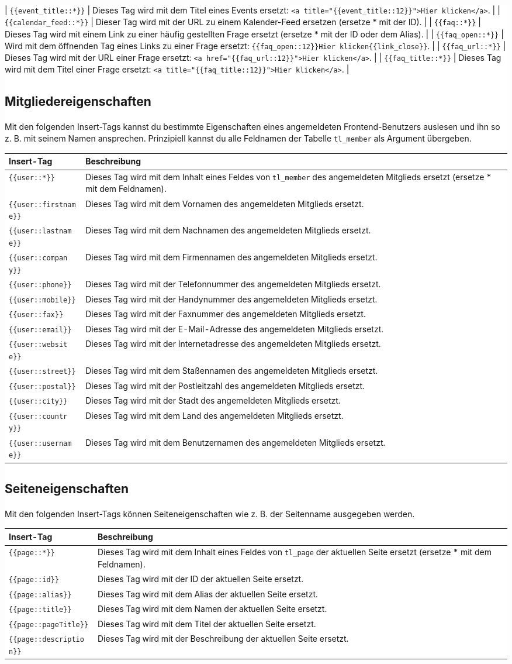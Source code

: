 | `{{event_title::*}}`      | Dieses Tag wird mit dem Titel eines Events ersetzt: `<a title="{{event_title::12}}">Hier klicken</a>`.                       |
| `{{calendar_feed::*}}`    | Dieser Tag wird mit der URL zu einem Kalender-Feed ersetzen (ersetze * mit der ID).                                     |
| `{{faq::*}}`              | Dieses Tag wird mit einem Link zu einer häufig gestellten Frage ersetzt (ersetze * mit der ID oder dem Alias).          |
| `{{faq_open::*}}`         | Wird mit dem öffnenden Tag eines Links zu einer Frage ersetzt: `{{faq_open::12}}Hier klicken{{link_close}}`.                 |
| `{{faq_url::*}}`          | Dieses Tag wird mit der URL einer Frage ersetzt: `<a href="{{faq_url::12}}">Hier klicken</a>`.                               |
| `{{faq_title::*}}`        | Dieses Tag wird mit dem Titel einer Frage ersetzt: `<a title="{{faq_title::12}}">Hier klicken</a>`.                          |


## Mitgliedereigenschaften

Mit den folgenden Insert-Tags kannst du bestimmte Eigenschaften eines angemeldeten Frontend-Benutzers auslesen und ihn 
so z. B. mit seinem Namen ansprechen. Prinzipiell kannst du alle Feldnamen der Tabelle `tl_member` als Argument übergeben.

| Insert-Tag                | Beschreibung                                                                                                                             |
|:--------------------------|:-----------------------------------------------------------------------------------------------------------------------------------------|
| `{{user::*}}`             | Dieses Tag wird mit dem Inhalt eines Feldes von `tl_member` des angemeldeten Mitglieds ersetzt (ersetze * mit dem Feldnamen).            |
| `{{user::firstname}}`     | Dieses Tag wird mit dem Vornamen des angemeldeten Mitglieds ersetzt.                                                                     |
| `{{user::lastname}}`      | Dieses Tag wird mit dem Nachnamen des angemeldeten Mitglieds ersetzt.                                                                    |
| `{{user::company}}`       | Dieses Tag wird mit dem Firmennamen des angemeldeten Mitglieds ersetzt.                                                                  |
| `{{user::phone}}`         | Dieses Tag wird mit der Telefonnummer des angemeldeten Mitglieds ersetzt.                                                                |
| `{{user::mobile}}`        | Dieses Tag wird mit der Handynummer des angemeldeten Mitglieds ersetzt.                                                                  |
| `{{user::fax}}`           | Dieses Tag wird mit der Faxnummer des angemeldeten Mitglieds ersetzt.                                                                    |
| `{{user::email}}`         | Dieses Tag wird mit der E-Mail-Adresse des angemeldeten Mitglieds ersetzt.                                                               |
| `{{user::website}}`       | Dieses Tag wird mit der Internetadresse des angemeldeten Mitglieds ersetzt.                                                              |
| `{{user::street}}`        | Dieses Tag wird mit dem Staßennamen des angemeldeten Mitglieds ersetzt.                                                                  |
| `{{user::postal}}`        | Dieses Tag wird mit der Postleitzahl des angemeldeten Mitglieds ersetzt.                                                                 |
| `{{user::city}}`          | Dieses Tag wird mit der Stadt des angemeldeten Mitglieds ersetzt.                                                                        |
| `{{user::country}}`       | Dieses Tag wird mit dem Land des angemeldeten Mitglieds ersetzt.                                                                         |
| `{{user::username}}`      | Dieses Tag wird mit dem Benutzernamen des angemeldeten Mitglieds ersetzt.                                                                |


## Seiteneigenschaften

Mit den folgenden Insert-Tags können Seiteneigenschaften wie z. B. der Seitenname ausgegeben werden.

| Insert-Tag                    | Beschreibung                                                                                                               |
|:------------------------------|:---------------------------------------------------------------------------------------------------------------------------|
| `{{page::*}}`                 | Dieses Tag wird mit dem Inhalt eines Feldes von `tl_page` der aktuellen Seite ersetzt (ersetze * mit dem Feldnamen).       |
| `{{page::id}}`                | Dieses Tag wird mit der ID der aktuellen Seite ersetzt.                                                                    |
| `{{page::alias}}`             | Dieses Tag wird mit dem Alias der aktuellen Seite ersetzt.                                                                 |
| `{{page::title}}`             | Dieses Tag wird mit dem Namen der aktuellen Seite ersetzt.                                                                 |
| `{{page::pageTitle}}`         | Dieses Tag wird mit dem Titel der aktuellen Seite ersetzt.                                                                 |
| `{{page::description}}`       | Dieses Tag wird mit der Beschreibung der aktuellen Seite ersetzt.                                                                 |
